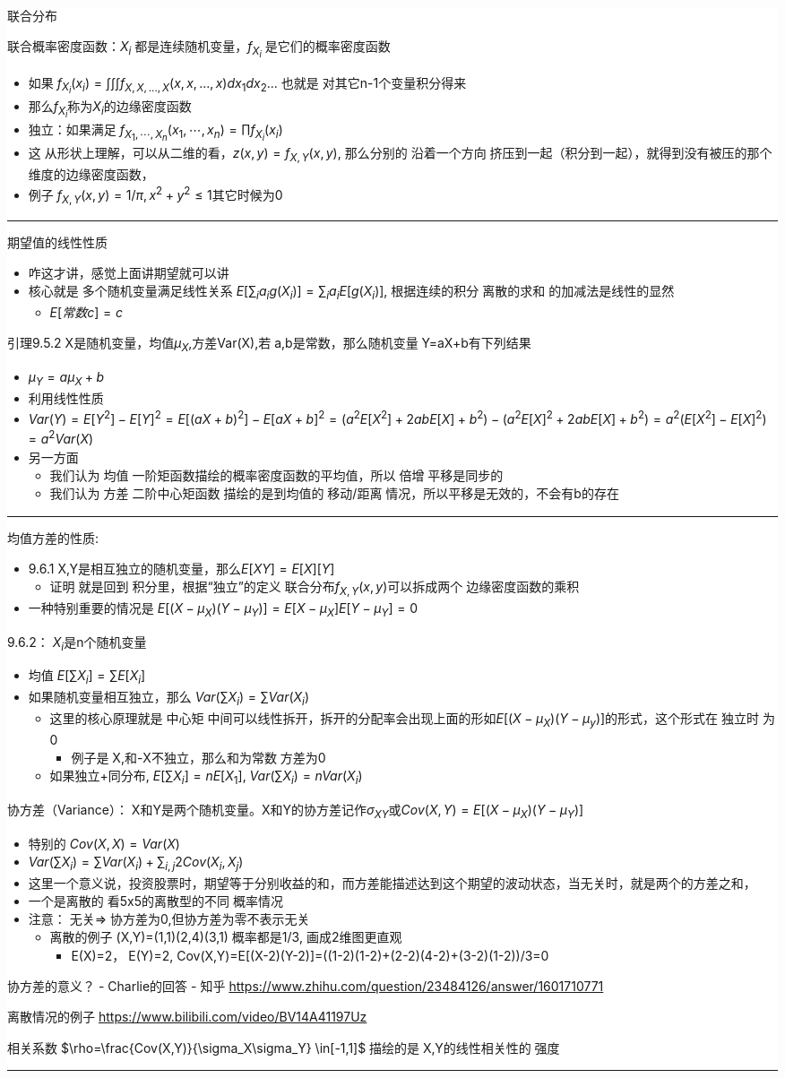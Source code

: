 
联合分布

联合概率密度函数：$X_i$ 都是连续随机变量，$f_{X_i}$ 是它们的概率密度函数
- 如果 $f_{X_i}(x_i)=\int\int\int f_{X,X,...,X}(x,x,...,x) dx_1 dx_2...$ 也就是 对其它n-1个变量积分得来
- 那么$f_{X_i}$称为$X_i$的边缘密度函数
- 独立：如果满足 $f_{X_1,\cdots,X_n}(x_1,\cdots,x_n)=\prod f_{X_i}(x_i)$
- 这 从形状上理解，可以从二维的看，$z(x,y)=f_{X,Y}(x,y)$, 那么分别的 沿着一个方向 挤压到一起（积分到一起），就得到没有被压的那个维度的边缘密度函数，
- 例子 $f_{X,Y}(x,y)=1/\pi, x^2+y^2\le 1$其它时候为0

---

期望值的线性性质
- 咋这才讲，感觉上面讲期望就可以讲
- 核心就是 多个随机变量满足线性关系 $E[\sum_i a_ig(X_i)]=\sum_i a_i E[g(X_i)]$, 根据连续的积分 离散的求和 的加减法是线性的显然
	- $E[常数c]=c$

引理9.5.2 X是随机变量，均值$\mu_X$,方差Var(X),若 a,b是常数，那么随机变量 Y=aX+b有下列结果
- $\mu_Y=a\mu_X+b$
- 利用线性性质
- $Var(Y)=E[Y^2]-E[Y]^2=E[(aX+b)^2]-E[aX+b]^2=(a^2E[X^2]+2abE[X]+b^2)-(a^2E[X]^2+2abE[X]+b^2)=a^2(E[X^2]-E[X]^2)=a^2Var(X)$
- 另一方面
	- 我们认为 均值 一阶矩函数描绘的概率密度函数的平均值，所以 倍增 平移是同步的
	- 我们认为 方差 二阶中心矩函数 描绘的是到均值的 移动/距离 情况，所以平移是无效的，不会有b的存在

---

均值方差的性质:
- 9.6.1 X,Y是相互独立的随机变量，那么$E[XY]=E[X][Y]$
	- 证明 就是回到 积分里，根据“独立”的定义 联合分布$f_{X,Y}(x,y)$可以拆成两个 边缘密度函数的乘积
- 一种特别重要的情况是 $E[(X-\mu_X)(Y-\mu_Y)]=E[X-\mu_X]E[Y-\mu_Y]=0$

9.6.2： $X_i$是n个随机变量
- 均值 $E[\sum X_i]=\sum E[X_i]$
- 如果随机变量相互独立，那么 $Var(\sum X_i)=\sum Var(X_i)$
	- 这里的核心原理就是 中心矩 中间可以线性拆开，拆开的分配率会出现上面的形如$E[(X-\mu_X)(Y-\mu_y)]$的形式，这个形式在 独立时 为0
		- 例子是 X,和-X不独立，那么和为常数 方差为0
	- 如果独立+同分布, $E[\sum X_i]=nE[X_1]$, $Var(\sum X_i)=nVar(X_i)$


协方差（Variance）： X和Y是两个随机变量。X和Y的协方差记作$\sigma_{XY}$或$Cov(X,Y)= E[(X-\mu_X)(Y-\mu_Y)]$
- 特别的 $Cov(X,X)=Var(X)$
- $Var(\sum X_i)=\sum Var(X_i)+\sum_{i,j} 2Cov(X_i,X_j)$
- 这里一个意义说，投资股票时，期望等于分别收益的和，而方差能描述达到这个期望的波动状态，当无关时，就是两个的方差之和，
- 一个是离散的 看5x5的离散型的不同 概率情况
- 注意： 无关=> 协方差为0,但协方差为零不表示无关
	- 离散的例子 (X,Y)=(1,1)(2,4)(3,1) 概率都是1/3, 画成2维图更直观
		- E(X)=2， E(Y)=2,  Cov(X,Y)=E[(X-2)(Y-2)]=((1-2)(1-2)+(2-2)(4-2)+(3-2)(1-2))/3=0

协方差的意义？ - Charlie的回答 - 知乎 https://www.zhihu.com/question/23484126/answer/1601710771

离散情况的例子 https://www.bilibili.com/video/BV14A41197Uz

相关系数 $\rho=\frac{Cov(X,Y)}{\sigma_X\sigma_Y} \in[-1,1]$ 描绘的是 X,Y的线性相关性的 强度

---

